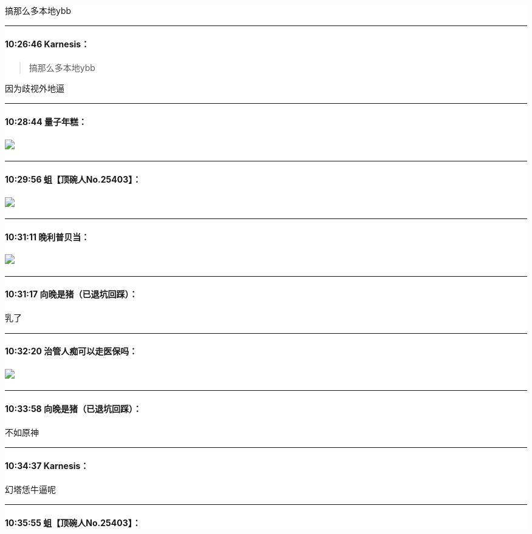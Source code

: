 搞那么多本地ybb

*****

#### 10:26:46  Karnesis：

<blockquote>搞那么多本地ybb</blockquote>
 因为歧视外地逼

*****

#### 10:28:44  量子年糕：

![](http://gchat.qpic.cn/gchatpic_new/2318442596/614391357-2945958966-BC476B6959AD8D347922CFDA02F83A7C/0?term=2")

*****

#### 10:29:56  蛆【顶碗人No.25403】：

![](http://gchat.qpic.cn/gchatpic_new/794594593/614391357-3188718710-BC476B6959AD8D347922CFDA02F83A7C/0?term=2")

*****

#### 10:31:11  晚利普贝当：

![](http://gchat.qpic.cn/gchatpic_new/648903013/614391357-2258655498-BC476B6959AD8D347922CFDA02F83A7C/0?term=2")

*****

#### 10:31:17  向晚是猪（已退坑回踩）：

乳了

*****

#### 10:32:20  治管人痴可以走医保吗：

![](http://gchat.qpic.cn/gchatpic_new/814792414/614391357-3161617543-ED5BF78A03200E4982E085E2C1E214C6/0?term=2")

*****

#### 10:33:58  向晚是猪（已退坑回踩）：

不如原神

*****

#### 10:34:37  Karnesis：

幻塔恁牛逼呢

*****

#### 10:35:55  蛆【顶碗人No.25403】：
